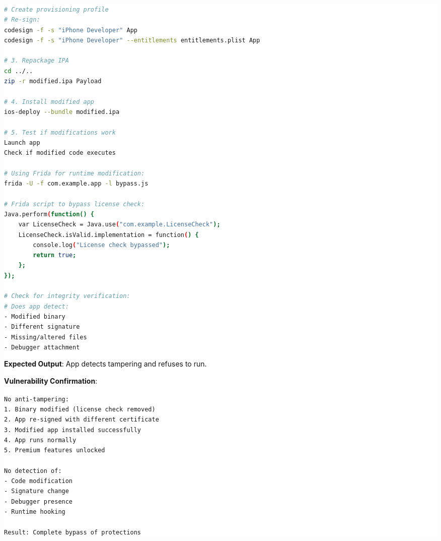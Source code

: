 ```bash
# Create provisioning profile
# Re-sign:
codesign -f -s "iPhone Developer" App
codesign -f -s "iPhone Developer" --entitlements entitlements.plist App

# 3. Repackage IPA
cd ../..
zip -r modified.ipa Payload

# 4. Install modified app
ios-deploy --bundle modified.ipa

# 5. Test if modifications work
Launch app
Check if modified code executes

# Using Frida for runtime modification:
frida -U -f com.example.app -l bypass.js

# Frida script to bypass license check:
Java.perform(function() {
    var LicenseCheck = Java.use("com.example.LicenseCheck");
    LicenseCheck.isValid.implementation = function() {
        console.log("License check bypassed");
        return true;
    };
});

# Check for integrity verification:
# Does app detect:
- Modified binary
- Different signature
- Missing/altered files
- Debugger attachment
```

**Expected Output**: App detects tampering and refuses to run.

**Vulnerability Confirmation**:
```
No anti-tampering:
1. Binary modified (license check removed)
2. App re-signed with different certificate
3. Modified app installed successfully
4. App runs normally
5. Premium features unlocked

No detection of:
- Code modification
- Signature change
- Debugger presence
- Runtime hooking

Result: Complete bypass of protections
```
